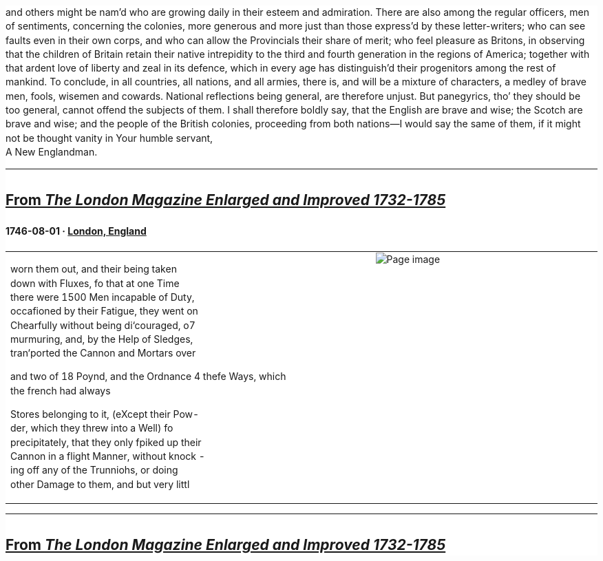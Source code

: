 and others might be nam’d who are growing daily in their esteem and admiration. There are also among the regular officers, men of sentiments, concerning the colonies, more generous and more just than those express’d by these letter-writers; who can see faults even in their own corps, and who can allow the Provincials their share of merit; who feel pleasure as Britons, in observing that the children of Britain retain their native intrepidity to the third and fourth generation in the regions of America; together with that ardent love of liberty and zeal in its defence, which in every age has distinguish’d their progenitors among the rest of mankind. To conclude, in all countries, all nations, and all armies, there is, and will be a mixture of characters, a medley of brave men, fools, wisemen and cowards. National reflections being general, are therefore unjust. But panegyrics, tho’ they should be too general, cannot offend the subjects of them. I shall therefore boldly say, that the English are brave and wise; the Scotch are brave and wise; and the people of the British colonies, proceeding from both nations—I would say the same of them, if it might not be thought vanity in Your humble servant,  
A New Englandman.
</td></tr></table>

---

## [From _The London Magazine Enlarged and Improved 1732-1785_](https://archive.org/details/sim_london-magazine-enlarged-and-improved_1746-08_15/page/n16/mode/1up?view=theater)

#### 1746-08-01 &middot; [London, England](http://dbpedia.org/resource/London)

<table style="width: 100%;"><tr><td style="width: 50%">

  
  
worn them out, and their being taken  
down with Fluxes, fo that at one Time  
there were 1500 Men incapable of Duty,  
occafioned by their Fatigue, they went on  
Chearfully without being di‘couraged, o7  
murmuring, and, by the Help of Sledges,  
tran‘ported the Cannon and Mortars over  
  
and two of 18 Poynd, and the Ordnance 4 thefe Ways, which the french had always  
  
Stores belonging to it, (eXcept their Pow-  
der, which they threw into a Well) fo  
precipitately, that they only fpiked up their  
Cannon in a flight Manner, without knock -  
ing off any of the Trunniohs, or doing  
other Damage to them, and but very littl
</td><td style="width: 50%; max-height: 75%; margin: auto; display: block;">
<img alt="Page image" src="https://iiif.archive.org/iiif/sim_london-magazine-enlarged-and-improved_1746-08_15&#0036;16/pct:9.767141,9.171949,70.601552,17.393027/600,/0/default.jpg"/>
</td>
</tr></table>

---

## [From _The London Magazine Enlarged and Improved 1732-1785_](https://archive.org/details/sim_london-magazine-enlarged-and-improved_1746-08_15/page/n16/mode/1up?view=theater)
